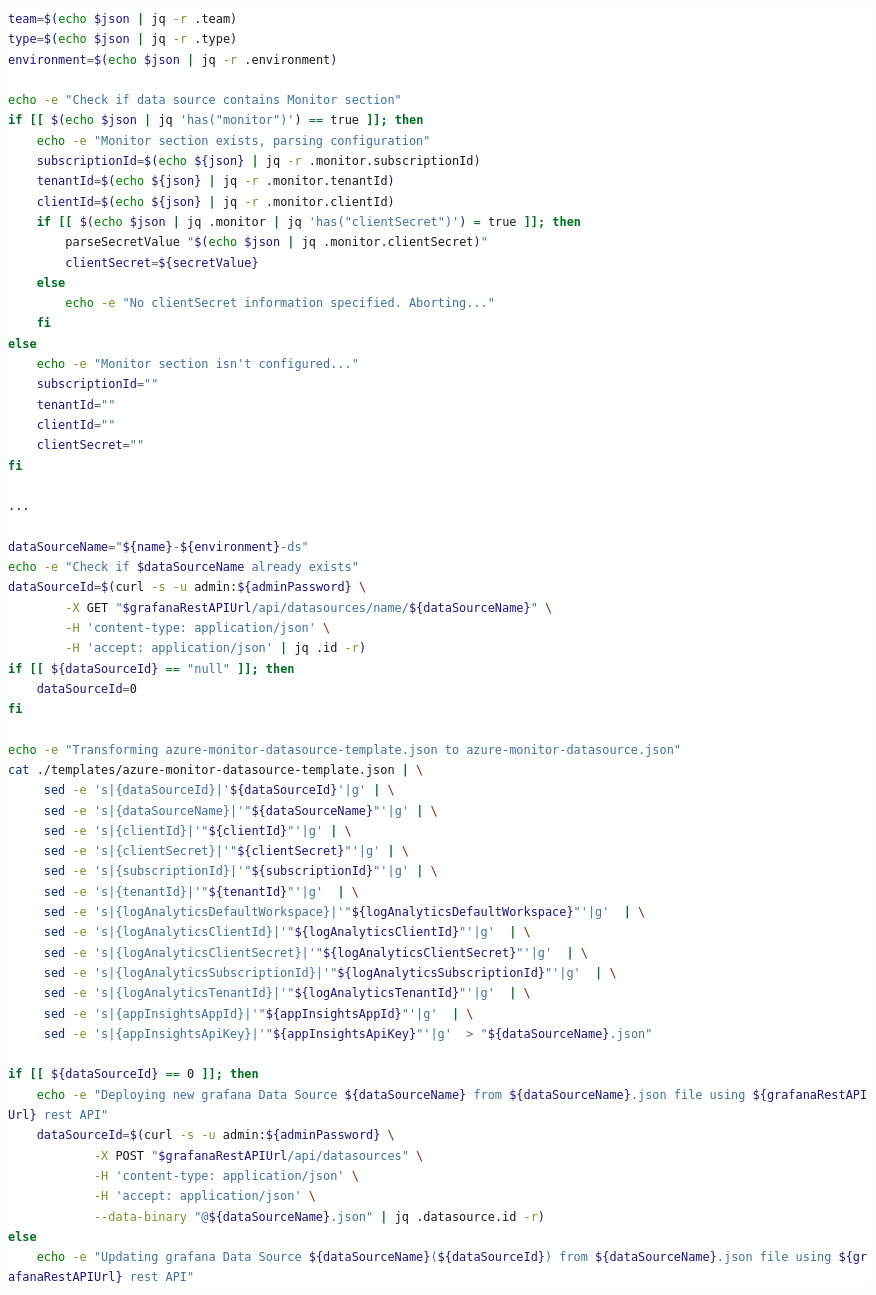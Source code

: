 ```bash
team=$(echo $json | jq -r .team)
type=$(echo $json | jq -r .type)
environment=$(echo $json | jq -r .environment)

echo -e "Check if data source contains Monitor section"
if [[ $(echo $json | jq 'has("monitor")') == true ]]; then
    echo -e "Monitor section exists, parsing configuration"
    subscriptionId=$(echo ${json} | jq -r .monitor.subscriptionId)
    tenantId=$(echo ${json} | jq -r .monitor.tenantId)
    clientId=$(echo ${json} | jq -r .monitor.clientId)
    if [[ $(echo $json | jq .monitor | jq 'has("clientSecret")') = true ]]; then
        parseSecretValue "$(echo $json | jq .monitor.clientSecret)"
        clientSecret=${secretValue}
    else
        echo -e "No clientSecret information specified. Aborting..."
    fi
else
    echo -e "Monitor section isn't configured..."
    subscriptionId=""
    tenantId=""
    clientId=""
    clientSecret=""
fi

...

dataSourceName="${name}-${environment}-ds"
echo -e "Check if $dataSourceName already exists"
dataSourceId=$(curl -s -u admin:${adminPassword} \
        -X GET "$grafanaRestAPIUrl/api/datasources/name/${dataSourceName}" \
        -H 'content-type: application/json' \
        -H 'accept: application/json' | jq .id -r)
if [[ ${dataSourceId} == "null" ]]; then
    dataSourceId=0
fi

echo -e "Transforming azure-monitor-datasource-template.json to azure-monitor-datasource.json"
cat ./templates/azure-monitor-datasource-template.json | \
     sed -e 's|{dataSourceId}|'${dataSourceId}'|g' | \
     sed -e 's|{dataSourceName}|'"${dataSourceName}"'|g' | \
     sed -e 's|{clientId}|'"${clientId}"'|g' | \
     sed -e 's|{clientSecret}|'"${clientSecret}"'|g' | \
     sed -e 's|{subscriptionId}|'"${subscriptionId}"'|g' | \
     sed -e 's|{tenantId}|'"${tenantId}"'|g'  | \
     sed -e 's|{logAnalyticsDefaultWorkspace}|'"${logAnalyticsDefaultWorkspace}"'|g'  | \
     sed -e 's|{logAnalyticsClientId}|'"${logAnalyticsClientId}"'|g'  | \
     sed -e 's|{logAnalyticsClientSecret}|'"${logAnalyticsClientSecret}"'|g'  | \
     sed -e 's|{logAnalyticsSubscriptionId}|'"${logAnalyticsSubscriptionId}"'|g'  | \
     sed -e 's|{logAnalyticsTenantId}|'"${logAnalyticsTenantId}"'|g'  | \
     sed -e 's|{appInsightsAppId}|'"${appInsightsAppId}"'|g'  | \
     sed -e 's|{appInsightsApiKey}|'"${appInsightsApiKey}"'|g'  > "${dataSourceName}.json"

if [[ ${dataSourceId} == 0 ]]; then
    echo -e "Deploying new grafana Data Source ${dataSourceName} from ${dataSourceName}.json file using ${grafanaRestAPIUrl} rest API"
    dataSourceId=$(curl -s -u admin:${adminPassword} \
            -X POST "$grafanaRestAPIUrl/api/datasources" \
            -H 'content-type: application/json' \
            -H 'accept: application/json' \
            --data-binary "@${dataSourceName}.json" | jq .datasource.id -r)
else
    echo -e "Updating grafana Data Source ${dataSourceName}(${dataSourceId}) from ${dataSourceName}.json file using ${grafanaRestAPIUrl} rest API"
```